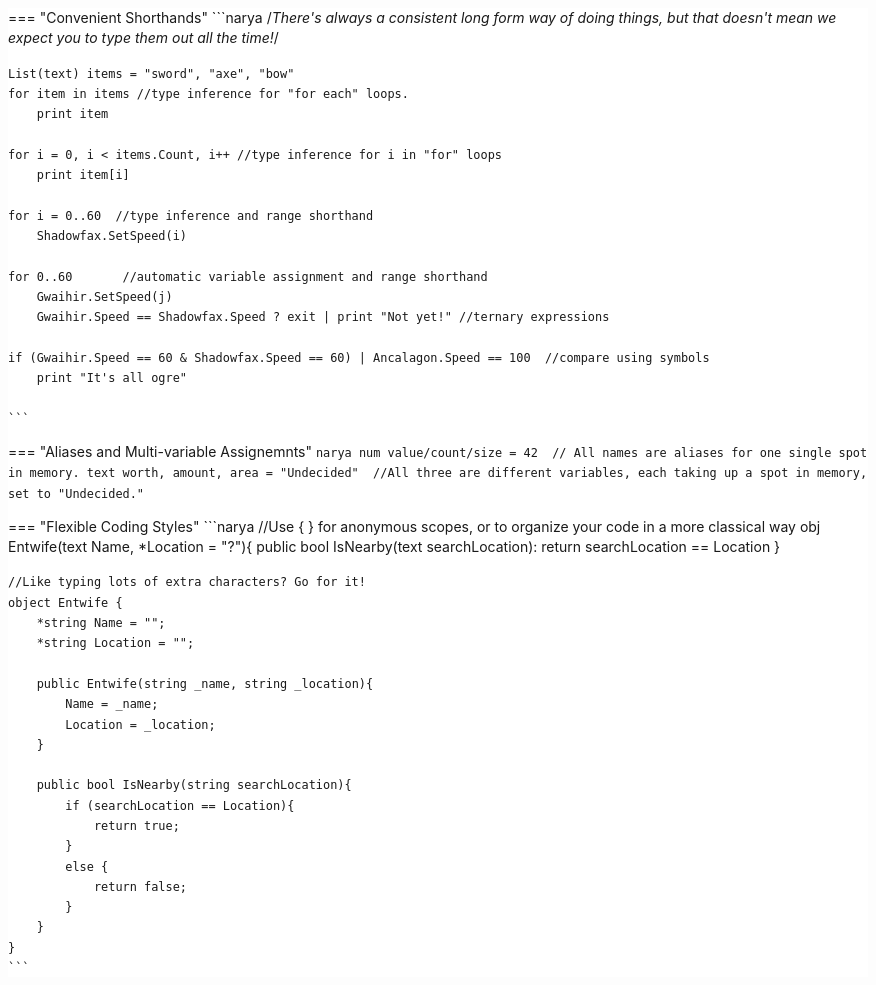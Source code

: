 === "Convenient Shorthands"
    ```narya 
    /*There's always a consistent long form way of doing things, 
    but that doesn't mean we expect you to type them out all the time!*/

    List(text) items = "sword", "axe", "bow"
    for item in items //type inference for "for each" loops.
        print item
    
    for i = 0, i < items.Count, i++ //type inference for i in "for" loops
        print item[i]

    for i = 0..60  //type inference and range shorthand
        Shadowfax.SetSpeed(i)
    
    for 0..60       //automatic variable assignment and range shorthand
        Gwaihir.SetSpeed(j)
        Gwaihir.Speed == Shadowfax.Speed ? exit | print "Not yet!" //ternary expressions
    
    if (Gwaihir.Speed == 60 & Shadowfax.Speed == 60) | Ancalagon.Speed == 100  //compare using symbols
        print "It's all ogre"

    ```

=== "Aliases and Multi-variable Assignemnts"
    ```narya
    num value/count/size = 42  // All names are aliases for one single spot in memory.
    text worth, amount, area = "Undecided" 
    //All three are different variables, each taking up a spot in memory, set to "Undecided."
    ```

=== "Flexible Coding Styles"
    ```narya
    //Use { } for anonymous scopes, or to organize your code in a more classical way
    obj Entwife(text Name, *Location = "?"){
        public bool IsNearby(text searchLocation): return searchLocation == Location
    }

    //Like typing lots of extra characters? Go for it!
    object Entwife {
        *string Name = "";
        *string Location = "";

        public Entwife(string _name, string _location){
            Name = _name;
            Location = _location;
        }

        public bool IsNearby(string searchLocation){
            if (searchLocation == Location){
                return true;
            }
            else {
                return false;
            }
        }        
    }
    ```
